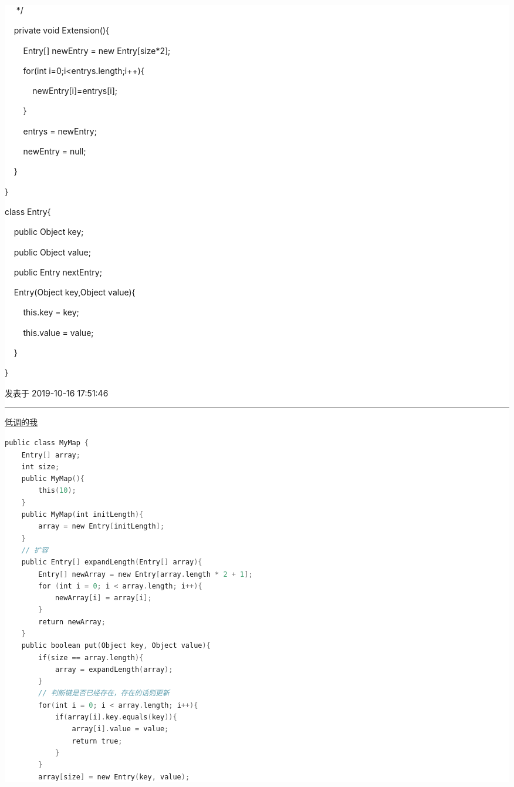      */

    private void Extension(){

        Entry[] newEntry = new Entry[size*2];

        for(int i=0;i<entrys.length;i++){

            newEntry[i]=entrys[i];    

        }

        entrys = newEntry;

        newEntry = null;

    }

}

class Entry{

    public Object key;

    public Object value;

    public Entry nextEntry;

    Entry(Object key,Object value){

        this.key = key;

        this.value = value;

    }

}

发表于 2019-10-16 17:51:46

* * *

[低调的我](https://www.nowcoder.com/profile/4546028)

```cpp
public class MyMap {
    Entry[] array;
    int size;
    public MyMap(){
        this(10);
    }
    public MyMap(int initLength){
        array = new Entry[initLength];
    }
    // 扩容
    public Entry[] expandLength(Entry[] array){
        Entry[] newArray = new Entry[array.length * 2 + 1];
        for (int i = 0; i < array.length; i++){
            newArray[i] = array[i];
        }
        return newArray;
    }
    public boolean put(Object key, Object value){
        if(size == array.length){
            array = expandLength(array);
        }
        // 判断键是否已经存在，存在的话则更新
        for(int i = 0; i < array.length; i++){
            if(array[i].key.equals(key)){
                array[i].value = value;
                return true;
            }
        }
        array[size] = new Entry(key, value);
```